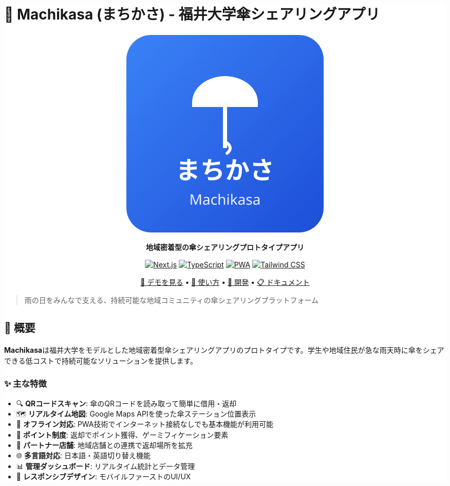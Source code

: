 # 🌂 Machikasa (まちかさ) - 福井大学傘シェアリングアプリ

<div align="center">

![Machikasa Logo](public/icon-192x192.svg)

**地域密着型の傘シェアリングプロトタイプアプリ**

[![Next.js](https://img.shields.io/badge/Next.js-15.5.4-black)](https://nextjs.org/)
[![TypeScript](https://img.shields.io/badge/TypeScript-5.0+-blue)](https://www.typescriptlang.org/)
[![PWA](https://img.shields.io/badge/PWA-Enabled-green)](https://web.dev/progressive-web-apps/)
[![Tailwind CSS](https://img.shields.io/badge/Tailwind_CSS-3.4+-38B2AC)](https://tailwindcss.com/)

[🚀 デモを見る](#デモ) • [📱 使い方](#使い方) • [🔧 開発](#開発者向け) • [📋 ドキュメント](#ドキュメント)

</div>

> 雨の日をみんなで支える、持続可能な地域コミュニティの傘シェアリングプラットフォーム

## 📖 概要

**Machikasa**は福井大学をモデルとした地域密着型傘シェアリングアプリのプロトタイプです。学生や地域住民が急な雨天時に傘をシェアできる低コストで持続可能なソリューションを提供します。

### ✨ 主な特徴

- 🔍 **QRコードスキャン**: 傘のQRコードを読み取って簡単に借用・返却
- 🗺️ **リアルタイム地図**: Google Maps APIを使った傘ステーション位置表示
- 💾 **オフライン対応**: PWA技術でインターネット接続なしでも基本機能が利用可能
- 🎯 **ポイント制度**: 返却でポイント獲得、ゲーミフィケーション要素
- 🏪 **パートナー店舗**: 地域店舗との連携で返却場所を拡充
- 🌐 **多言語対応**: 日本語・英語切り替え機能
- 📊 **管理ダッシュボード**: リアルタイム統計とデータ管理
- 📱 **レスポンシブデザイン**: モバイルファーストのUI/UX
